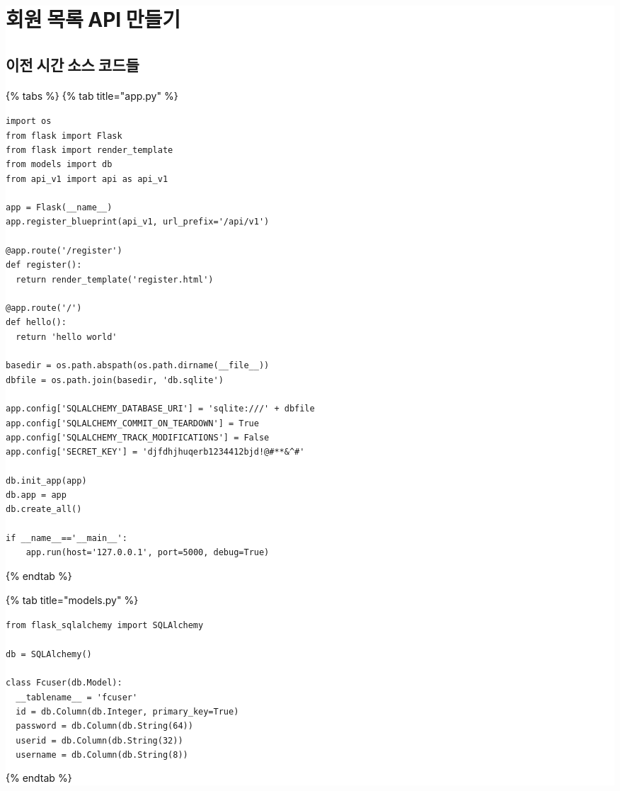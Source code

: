 # 회원 목록 API 만들기

## 이전 시간 소스 코드들 

{% tabs %}
{% tab title="app.py" %}
```text
import os 
from flask import Flask
from flask import render_template
from models import db
from api_v1 import api as api_v1

app = Flask(__name__)
app.register_blueprint(api_v1, url_prefix='/api/v1')

@app.route('/register')
def register():
  return render_template('register.html')

@app.route('/')
def hello():
  return 'hello world'

basedir = os.path.abspath(os.path.dirname(__file__))
dbfile = os.path.join(basedir, 'db.sqlite')

app.config['SQLALCHEMY_DATABASE_URI'] = 'sqlite:///' + dbfile
app.config['SQLALCHEMY_COMMIT_ON_TEARDOWN'] = True
app.config['SQLALCHEMY_TRACK_MODIFICATIONS'] = False
app.config['SECRET_KEY'] = 'djfdhjhuqerb1234412bjd!@#**&^#' 

db.init_app(app)
db.app = app
db.create_all()

if __name__=='__main__':
    app.run(host='127.0.0.1', port=5000, debug=True)
```
{% endtab %}

{% tab title="models.py" %}
```
from flask_sqlalchemy import SQLAlchemy 

db = SQLAlchemy()

class Fcuser(db.Model):
  __tablename__ = 'fcuser'
  id = db.Column(db.Integer, primary_key=True)
  password = db.Column(db.String(64))
  userid = db.Column(db.String(32))
  username = db.Column(db.String(8))
```
{% endtab %}
